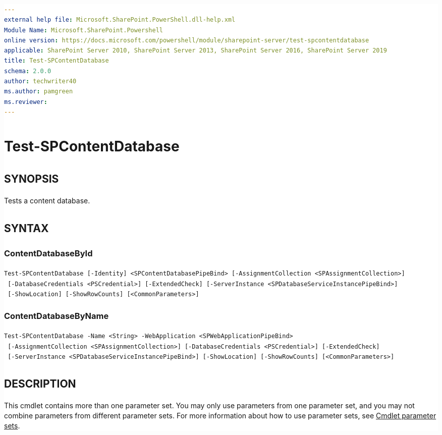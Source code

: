 ```yaml
---
external help file: Microsoft.SharePoint.PowerShell.dll-help.xml
Module Name: Microsoft.SharePoint.Powershell
online version: https://docs.microsoft.com/powershell/module/sharepoint-server/test-spcontentdatabase
applicable: SharePoint Server 2010, SharePoint Server 2013, SharePoint Server 2016, SharePoint Server 2019
title: Test-SPContentDatabase
schema: 2.0.0
author: techwriter40
ms.author: pamgreen
ms.reviewer:
---
```


# Test-SPContentDatabase

## SYNOPSIS
Tests a content database.


## SYNTAX

### ContentDatabaseById
```
Test-SPContentDatabase [-Identity] <SPContentDatabasePipeBind> [-AssignmentCollection <SPAssignmentCollection>]
 [-DatabaseCredentials <PSCredential>] [-ExtendedCheck] [-ServerInstance <SPDatabaseServiceInstancePipeBind>]
 [-ShowLocation] [-ShowRowCounts] [<CommonParameters>]
```

### ContentDatabaseByName
```
Test-SPContentDatabase -Name <String> -WebApplication <SPWebApplicationPipeBind>
 [-AssignmentCollection <SPAssignmentCollection>] [-DatabaseCredentials <PSCredential>] [-ExtendedCheck]
 [-ServerInstance <SPDatabaseServiceInstancePipeBind>] [-ShowLocation] [-ShowRowCounts] [<CommonParameters>]
```

## DESCRIPTION
This cmdlet contains more than one parameter set.
You may only use parameters from one parameter set, and you may not combine parameters from different parameter sets.
For more information about how to use parameter sets, see [Cmdlet parameter sets](https://docs.microsoft.com/powershell/scripting/developer/cmdlet/cmdlet-parameter-sets).
